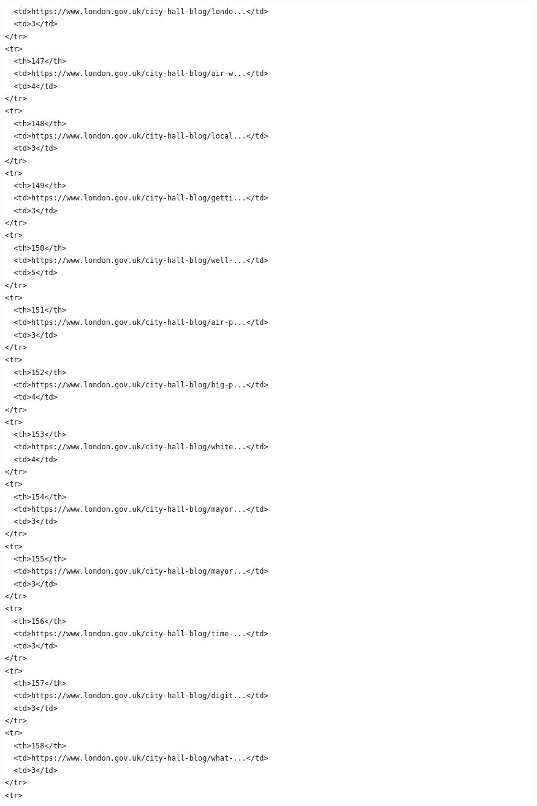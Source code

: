       <td>https://www.london.gov.uk/city-hall-blog/londo...</td>
      <td>3</td>
    </tr>
    <tr>
      <th>147</th>
      <td>https://www.london.gov.uk/city-hall-blog/air-w...</td>
      <td>4</td>
    </tr>
    <tr>
      <th>148</th>
      <td>https://www.london.gov.uk/city-hall-blog/local...</td>
      <td>3</td>
    </tr>
    <tr>
      <th>149</th>
      <td>https://www.london.gov.uk/city-hall-blog/getti...</td>
      <td>3</td>
    </tr>
    <tr>
      <th>150</th>
      <td>https://www.london.gov.uk/city-hall-blog/well-...</td>
      <td>5</td>
    </tr>
    <tr>
      <th>151</th>
      <td>https://www.london.gov.uk/city-hall-blog/air-p...</td>
      <td>3</td>
    </tr>
    <tr>
      <th>152</th>
      <td>https://www.london.gov.uk/city-hall-blog/big-p...</td>
      <td>4</td>
    </tr>
    <tr>
      <th>153</th>
      <td>https://www.london.gov.uk/city-hall-blog/white...</td>
      <td>4</td>
    </tr>
    <tr>
      <th>154</th>
      <td>https://www.london.gov.uk/city-hall-blog/mayor...</td>
      <td>3</td>
    </tr>
    <tr>
      <th>155</th>
      <td>https://www.london.gov.uk/city-hall-blog/mayor...</td>
      <td>3</td>
    </tr>
    <tr>
      <th>156</th>
      <td>https://www.london.gov.uk/city-hall-blog/time-...</td>
      <td>3</td>
    </tr>
    <tr>
      <th>157</th>
      <td>https://www.london.gov.uk/city-hall-blog/digit...</td>
      <td>3</td>
    </tr>
    <tr>
      <th>158</th>
      <td>https://www.london.gov.uk/city-hall-blog/what-...</td>
      <td>3</td>
    </tr>
    <tr>